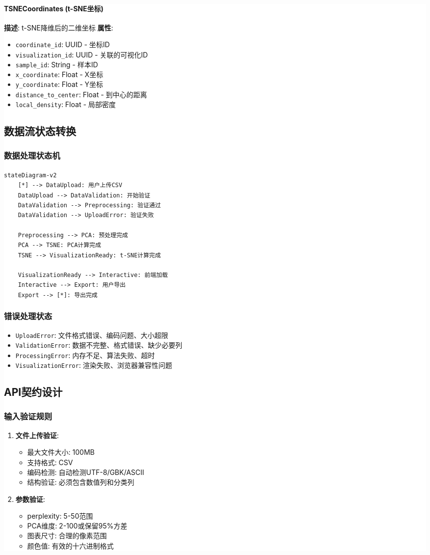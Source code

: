 #### TSNECoordinates (t-SNE坐标)
**描述**: t-SNE降维后的二维坐标
**属性**:
- `coordinate_id`: UUID - 坐标ID
- `visualization_id`: UUID - 关联的可视化ID
- `sample_id`: String - 样本ID
- `x_coordinate`: Float - X坐标
- `y_coordinate`: Float - Y坐标
- `distance_to_center`: Float - 到中心的距离
- `local_density`: Float - 局部密度

## 数据流状态转换

### 数据处理状态机
```mermaid
stateDiagram-v2
    [*] --> DataUpload: 用户上传CSV
    DataUpload --> DataValidation: 开始验证
    DataValidation --> Preprocessing: 验证通过
    DataValidation --> UploadError: 验证失败

    Preprocessing --> PCA: 预处理完成
    PCA --> TSNE: PCA计算完成
    TSNE --> VisualizationReady: t-SNE计算完成

    VisualizationReady --> Interactive: 前端加载
    Interactive --> Export: 用户导出
    Export --> [*]: 导出完成
```

### 错误处理状态
- `UploadError`: 文件格式错误、编码问题、大小超限
- `ValidationError`: 数据不完整、格式错误、缺少必要列
- `ProcessingError`: 内存不足、算法失败、超时
- `VisualizationError`: 渲染失败、浏览器兼容性问题

## API契约设计

### 输入验证规则
1. **文件上传验证**:
   - 最大文件大小: 100MB
   - 支持格式: CSV
   - 编码检测: 自动检测UTF-8/GBK/ASCII
   - 结构验证: 必须包含数值列和分类列

2. **参数验证**:
   - perplexity: 5-50范围
   - PCA维度: 2-100或保留95%方差
   - 图表尺寸: 合理的像素范围
   - 颜色值: 有效的十六进制格式
